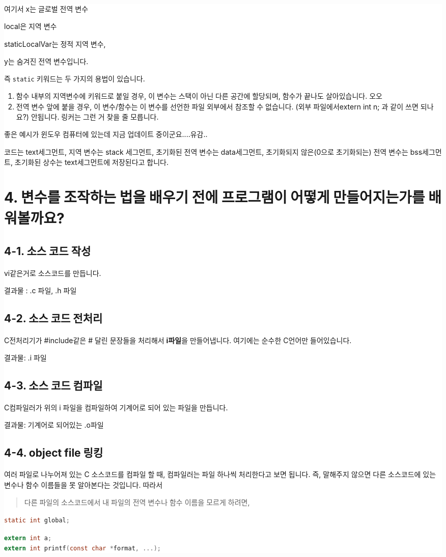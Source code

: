 여기서 x는 글로벌 전역 변수

local은 지역 변수

staticLocalVar는 정적 지역 변수,

y는 숨겨진 전역 변수입니다.

즉 `static` 키워드는 두 가지의 용법이 있습니다.

1. 함수 내부의 지역변수에 키워드로 붙일 경우, 이 변수는 스택이 아닌 다른 공간에 할당되며, 함수가 끝나도 살아있습니다. 오오
2. 전역 변수 앞에 붙을 경우, 이 변수/함수는 이 변수를 선언한 파일 외부에서 참조할 수 없습니다. 
(외부 파일에서extern int n; 과 같이 쓰면 되나요?) 안됩니다. 링커는 그런 거 찾을 줄 모릅니다.

좋은 예시가 윈도우 컴퓨터에 있는데 지금 업데이트 중이군요....유감..

코드는 text세그먼트,
지역 변수는 stack 세그먼트,
초기화된 전역 변수는 data세그먼트,
초기화되지 않은(0으로 초기화되는) 전역 변수는 bss세그먼트,
초기화된 상수는 text세그먼트에 저장된다고 합니다.

# 4. 변수를 조작하는 법을 배우기 전에 프로그램이 어떻게 만들어지는가를 배워볼까요?

## 4-1. 소스 코드 작성

vi같은거로 소스코드를 만듭니다.

결과물 : .c 파일, .h 파일

## 4-2. 소스 코드 전처리

C전처리기가 #include같은 # 달린 문장들을 처리해서 **i파일**을 만들어냅니다. 여기에는 순수한 C언어만 들어있습니다.

결과물: .i 파일

## 4-3. 소스 코드 컴파일

C컴파일러가 위의 i 파일을 컴파일하여 기계어로 되어 있는 파일을 만듭니다.

결과물: 기계어로 되어있는 .o파일

## 4-4. object file 링킹

여러 파일로 나누어져 있는 C 소스코드를 컴파일 할 때, 컴파일러는 파일 하나씩 처리한다고 보면 됩니다. 즉, 말해주지 않으면 다른 소스코드에 있는 변수나 함수 이름들을 못 알아본다는 것입니다. 따라서

> 다른 파일의 소스코드에서 내 파일의 전역 변수나 함수 이름을 모르게 하려면,

```c
static int global;
```

```c
extern int a;
extern int printf(const char *format, ...);
```
